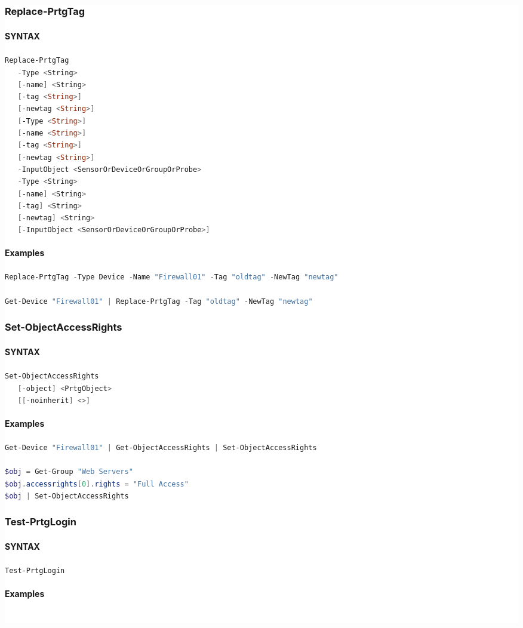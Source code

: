 ### Replace-PrtgTag
#### SYNTAX
``` powershell
Replace-PrtgTag
   -Type <String>
   [-name] <String>
   [-tag <String>]
   [-newtag <String>]
   [-Type <String>]
   [-name <String>]
   [-tag <String>]
   [-newtag <String>]
   -InputObject <SensorOrDeviceOrGroupOrProbe>
   -Type <String>
   [-name] <String>
   [-tag] <String>
   [-newtag] <String>
   [-InputObject <SensorOrDeviceOrGroupOrProbe>]
```

#### Examples

``` powershell
Replace-PrtgTag -Type Device -Name "Firewall01" -Tag "oldtag" -NewTag "newtag"
    
Get-Device "Firewall01" | Replace-PrtgTag -Tag "oldtag" -NewTag "newtag"
```

### Set-ObjectAccessRights
#### SYNTAX
``` powershell
Set-ObjectAccessRights
   [-object] <PrtgObject>
   [[-noinherit] <>]
```

#### Examples

``` powershell
Get-Device "Firewall01" | Get-ObjectAccessRights | Set-ObjectAccessRights
    
$obj = Get-Group "Web Servers"
$obj.accessrights[0].rights = "Full Access"
$obj | Set-ObjectAccessRights
```

### Test-PrtgLogin
#### SYNTAX
``` powershell
Test-PrtgLogin
```

#### Examples

``` powershell
 
```

